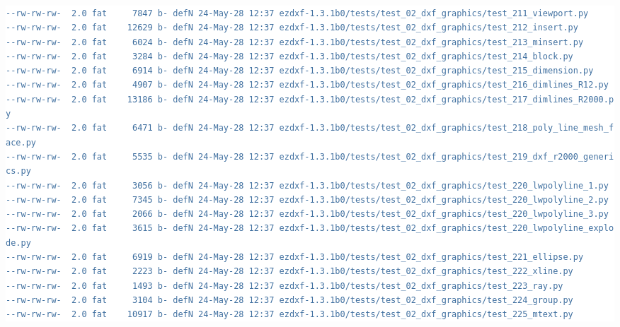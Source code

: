 ```diff
--rw-rw-rw-  2.0 fat     7847 b- defN 24-May-28 12:37 ezdxf-1.3.1b0/tests/test_02_dxf_graphics/test_211_viewport.py
--rw-rw-rw-  2.0 fat    12629 b- defN 24-May-28 12:37 ezdxf-1.3.1b0/tests/test_02_dxf_graphics/test_212_insert.py
--rw-rw-rw-  2.0 fat     6024 b- defN 24-May-28 12:37 ezdxf-1.3.1b0/tests/test_02_dxf_graphics/test_213_minsert.py
--rw-rw-rw-  2.0 fat     3284 b- defN 24-May-28 12:37 ezdxf-1.3.1b0/tests/test_02_dxf_graphics/test_214_block.py
--rw-rw-rw-  2.0 fat     6914 b- defN 24-May-28 12:37 ezdxf-1.3.1b0/tests/test_02_dxf_graphics/test_215_dimension.py
--rw-rw-rw-  2.0 fat     4907 b- defN 24-May-28 12:37 ezdxf-1.3.1b0/tests/test_02_dxf_graphics/test_216_dimlines_R12.py
--rw-rw-rw-  2.0 fat    13186 b- defN 24-May-28 12:37 ezdxf-1.3.1b0/tests/test_02_dxf_graphics/test_217_dimlines_R2000.py
--rw-rw-rw-  2.0 fat     6471 b- defN 24-May-28 12:37 ezdxf-1.3.1b0/tests/test_02_dxf_graphics/test_218_poly_line_mesh_face.py
--rw-rw-rw-  2.0 fat     5535 b- defN 24-May-28 12:37 ezdxf-1.3.1b0/tests/test_02_dxf_graphics/test_219_dxf_r2000_generics.py
--rw-rw-rw-  2.0 fat     3056 b- defN 24-May-28 12:37 ezdxf-1.3.1b0/tests/test_02_dxf_graphics/test_220_lwpolyline_1.py
--rw-rw-rw-  2.0 fat     7345 b- defN 24-May-28 12:37 ezdxf-1.3.1b0/tests/test_02_dxf_graphics/test_220_lwpolyline_2.py
--rw-rw-rw-  2.0 fat     2066 b- defN 24-May-28 12:37 ezdxf-1.3.1b0/tests/test_02_dxf_graphics/test_220_lwpolyline_3.py
--rw-rw-rw-  2.0 fat     3615 b- defN 24-May-28 12:37 ezdxf-1.3.1b0/tests/test_02_dxf_graphics/test_220_lwpolyline_explode.py
--rw-rw-rw-  2.0 fat     6919 b- defN 24-May-28 12:37 ezdxf-1.3.1b0/tests/test_02_dxf_graphics/test_221_ellipse.py
--rw-rw-rw-  2.0 fat     2223 b- defN 24-May-28 12:37 ezdxf-1.3.1b0/tests/test_02_dxf_graphics/test_222_xline.py
--rw-rw-rw-  2.0 fat     1493 b- defN 24-May-28 12:37 ezdxf-1.3.1b0/tests/test_02_dxf_graphics/test_223_ray.py
--rw-rw-rw-  2.0 fat     3104 b- defN 24-May-28 12:37 ezdxf-1.3.1b0/tests/test_02_dxf_graphics/test_224_group.py
--rw-rw-rw-  2.0 fat    10917 b- defN 24-May-28 12:37 ezdxf-1.3.1b0/tests/test_02_dxf_graphics/test_225_mtext.py
